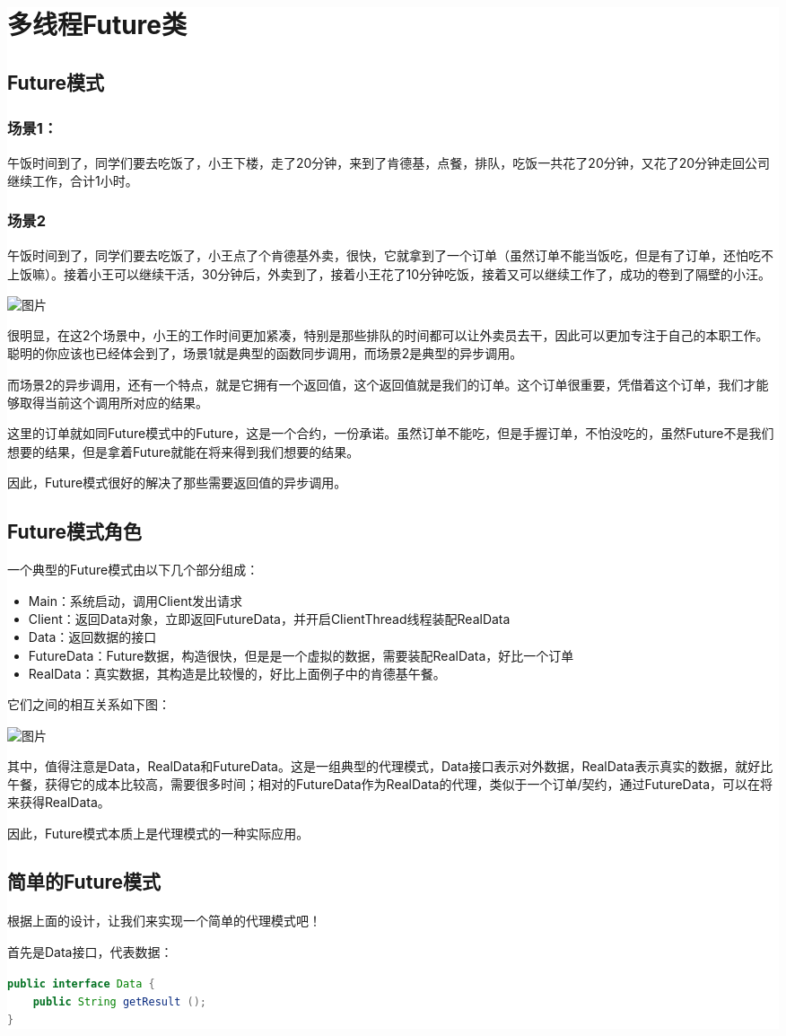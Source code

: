# 多线程Future类

## **Future模式**

### 场景1：

午饭时间到了，同学们要去吃饭了，小王下楼，走了20分钟，来到了肯德基，点餐，排队，吃饭一共花了20分钟，又花了20分钟走回公司继续工作，合计1小时。

### 场景2

午饭时间到了，同学们要去吃饭了，小王点了个肯德基外卖，很快，它就拿到了一个订单（虽然订单不能当饭吃，但是有了订单，还怕吃不上饭嘛）。接着小王可以继续干活，30分钟后，外卖到了，接着小王花了10分钟吃饭，接着又可以继续工作了，成功的卷到了隔壁的小汪。

![图片](https://gitee.com/kongyin/picture_bed/raw/master/wx_picture/640)

很明显，在这2个场景中，小王的工作时间更加紧凑，特别是那些排队的时间都可以让外卖员去干，因此可以更加专注于自己的本职工作。聪明的你应该也已经体会到了，场景1就是典型的函数同步调用，而场景2是典型的异步调用。

而场景2的异步调用，还有一个特点，就是它拥有一个返回值，这个返回值就是我们的订单。这个订单很重要，凭借着这个订单，我们才能够取得当前这个调用所对应的结果。

这里的订单就如同Future模式中的Future，这是一个合约，一份承诺。虽然订单不能吃，但是手握订单，不怕没吃的，虽然Future不是我们想要的结果，但是拿着Future就能在将来得到我们想要的结果。

因此，Future模式很好的解决了那些需要返回值的异步调用。

## Future模式角色

一个典型的Future模式由以下几个部分组成：

- Main：系统启动，调用Client发出请求
- Client：返回Data对象，立即返回FutureData，并开启ClientThread线程装配RealData
- Data：返回数据的接口
- FutureData：Future数据，构造很快，但是是一个虚拟的数据，需要装配RealData，好比一个订单
- RealData：真实数据，其构造是比较慢的，好比上面例子中的肯德基午餐。

它们之间的相互关系如下图：

![图片](https://gitee.com/kongyin/picture_bed/raw/master/wx_picture/webp)

其中，值得注意是Data，RealData和FutureData。这是一组典型的代理模式，Data接口表示对外数据，RealData表示真实的数据，就好比午餐，获得它的成本比较高，需要很多时间；相对的FutureData作为RealData的代理，类似于一个订单/契约，通过FutureData，可以在将来获得RealData。

因此，Future模式本质上是代理模式的一种实际应用。

## 简单的Future模式

根据上面的设计，让我们来实现一个简单的代理模式吧！

首先是Data接口，代表数据：

```java
public interface Data {
    public String getResult ();
}
```
